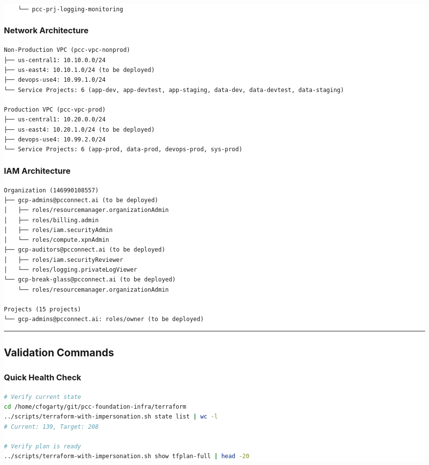 ```
    └── pcc-prj-logging-monitoring
```

### Network Architecture
```
Non-Production VPC (pcc-vpc-nonprod)
├── us-central1: 10.10.0.0/24
├── us-east4: 10.10.1.0/24 (to be deployed)
├── devops-use4: 10.99.1.0/24
└── Service Projects: 6 (app-dev, app-devtest, app-staging, data-dev, data-devtest, data-staging)

Production VPC (pcc-vpc-prod)
├── us-central1: 10.20.0.0/24
├── us-east4: 10.20.1.0/24 (to be deployed)
├── devops-use4: 10.99.2.0/24
└── Service Projects: 6 (app-prod, data-prod, devops-prod, sys-prod)
```

### IAM Architecture
```
Organization (146990108557)
├── gcp-admins@pcconnect.ai (to be deployed)
│   ├── roles/resourcemanager.organizationAdmin
│   ├── roles/billing.admin
│   ├── roles/iam.securityAdmin
│   └── roles/compute.xpnAdmin
├── gcp-auditors@pcconnect.ai (to be deployed)
│   ├── roles/iam.securityReviewer
│   └── roles/logging.privateLogViewer
└── gcp-break-glass@pcconnect.ai (to be deployed)
    └── roles/resourcemanager.organizationAdmin

Projects (15 projects)
└── gcp-admins@pcconnect.ai: roles/owner (to be deployed)
```

---

## Validation Commands

### Quick Health Check
```bash
# Verify current state
cd /home/cfogarty/git/pcc-foundation-infra/terraform
../scripts/terraform-with-impersonation.sh state list | wc -l
# Current: 139, Target: 208

# Verify plan is ready
../scripts/terraform-with-impersonation.sh show tfplan-full | head -20
```
